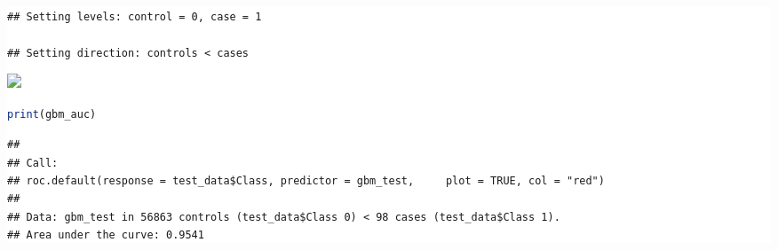     ## Setting levels: control = 0, case = 1

    ## Setting direction: controls < cases

![](fraud_detect_files/figure-gfm/unnamed-chunk-17-1.png)

``` r
print(gbm_auc)
```

    ## 
    ## Call:
    ## roc.default(response = test_data$Class, predictor = gbm_test,     plot = TRUE, col = "red")
    ## 
    ## Data: gbm_test in 56863 controls (test_data$Class 0) < 98 cases (test_data$Class 1).
    ## Area under the curve: 0.9541
